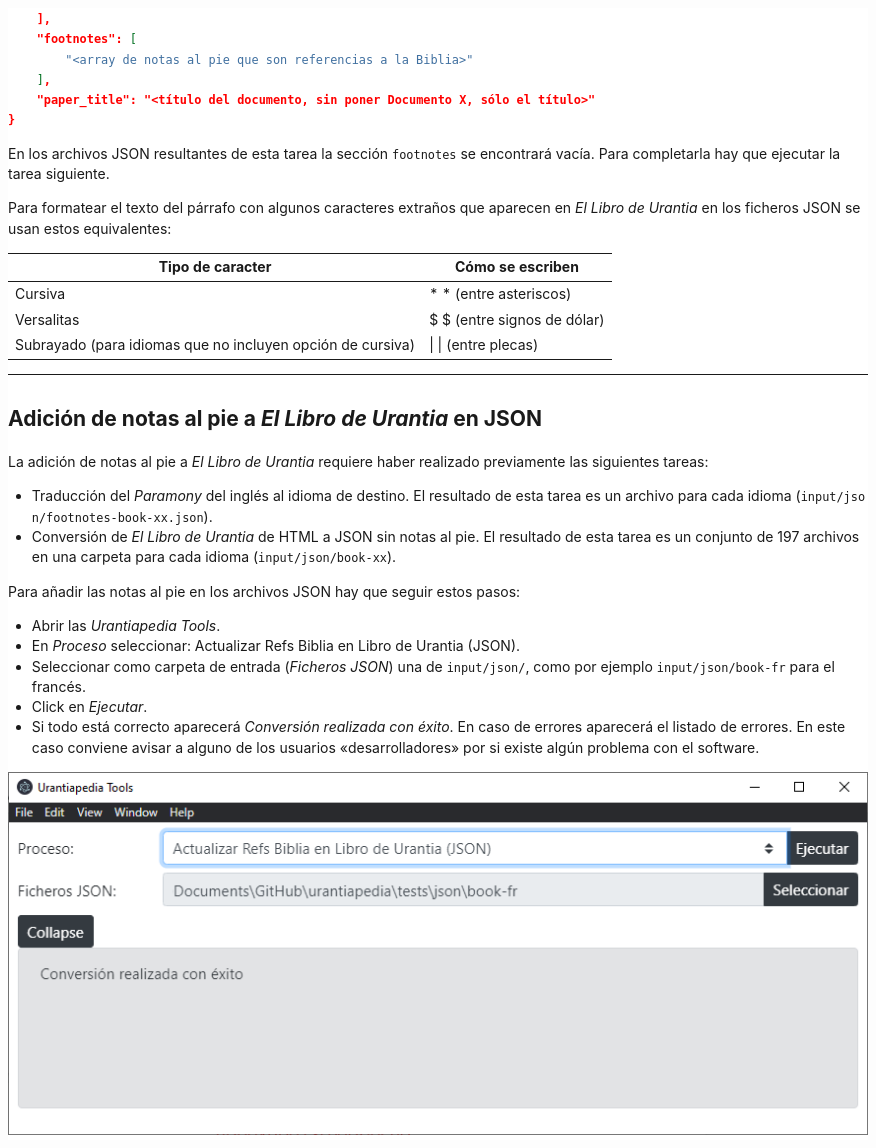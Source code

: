 ```json
    ],
    "footnotes": [
        "<array de notas al pie que son referencias a la Biblia>"
    ],
    "paper_title": "<título del documento, sin poner Documento X, sólo el título>"
}
```
En los archivos JSON resultantes de esta tarea la sección `footnotes` se encontrará vacía. Para completarla hay que ejecutar la tarea siguiente.

Para formatear el texto del párrafo con algunos caracteres extraños que aparecen en *El Libro de Urantia* en los ficheros JSON se usan estos equivalentes:

Tipo de caracter | Cómo se escriben
---|---
Cursiva | * * (entre asteriscos)
Versalitas | $ $ (entre signos de dólar)
Subrayado (para idiomas que no incluyen opción de cursiva) | \| \| (entre plecas)


---

## Adición de notas al pie a *El Libro de Urantia* en JSON

La adición de notas al pie a *El Libro de Urantia* requiere haber realizado previamente las siguientes tareas:
- Traducción del *Paramony* del inglés al idioma de destino. El resultado de esta tarea es un archivo para cada idioma (`input/json/footnotes-book-xx.json`).
- Conversión de *El Libro de Urantia* de HTML a JSON sin notas al pie. El resultado de esta tarea es un conjunto de 197 archivos en una carpeta para cada idioma (`input/json/book-xx`).

Para añadir las notas al pie en los archivos JSON hay que seguir estos pasos:
- Abrir las *Urantiapedia Tools*.
- En *Proceso* seleccionar: Actualizar Refs Biblia en Libro de Urantia (JSON).
- Seleccionar como carpeta de entrada (*Ficheros JSON*) una de `input/json/`, como por ejemplo `input/json/book-fr` para el francés.
- Click en *Ejecutar*.
- Si todo está correcto aparecerá *Conversión realizada con éxito*. En caso de errores aparecerá el listado de errores. En este caso conviene avisar a alguno de los usuarios «desarrolladores» por si existe algún problema con el software.

![](upt_json_json.png)
